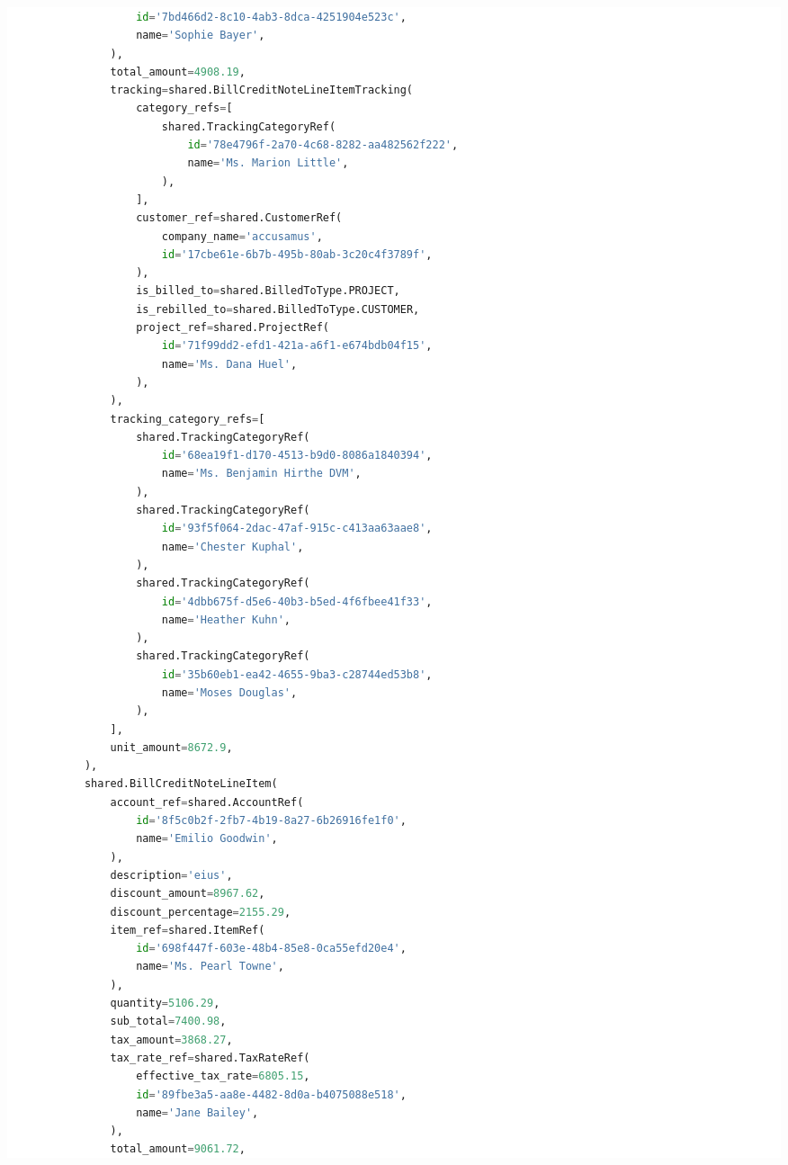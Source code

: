 ```python
                    id='7bd466d2-8c10-4ab3-8dca-4251904e523c',
                    name='Sophie Bayer',
                ),
                total_amount=4908.19,
                tracking=shared.BillCreditNoteLineItemTracking(
                    category_refs=[
                        shared.TrackingCategoryRef(
                            id='78e4796f-2a70-4c68-8282-aa482562f222',
                            name='Ms. Marion Little',
                        ),
                    ],
                    customer_ref=shared.CustomerRef(
                        company_name='accusamus',
                        id='17cbe61e-6b7b-495b-80ab-3c20c4f3789f',
                    ),
                    is_billed_to=shared.BilledToType.PROJECT,
                    is_rebilled_to=shared.BilledToType.CUSTOMER,
                    project_ref=shared.ProjectRef(
                        id='71f99dd2-efd1-421a-a6f1-e674bdb04f15',
                        name='Ms. Dana Huel',
                    ),
                ),
                tracking_category_refs=[
                    shared.TrackingCategoryRef(
                        id='68ea19f1-d170-4513-b9d0-8086a1840394',
                        name='Ms. Benjamin Hirthe DVM',
                    ),
                    shared.TrackingCategoryRef(
                        id='93f5f064-2dac-47af-915c-c413aa63aae8',
                        name='Chester Kuphal',
                    ),
                    shared.TrackingCategoryRef(
                        id='4dbb675f-d5e6-40b3-b5ed-4f6fbee41f33',
                        name='Heather Kuhn',
                    ),
                    shared.TrackingCategoryRef(
                        id='35b60eb1-ea42-4655-9ba3-c28744ed53b8',
                        name='Moses Douglas',
                    ),
                ],
                unit_amount=8672.9,
            ),
            shared.BillCreditNoteLineItem(
                account_ref=shared.AccountRef(
                    id='8f5c0b2f-2fb7-4b19-8a27-6b26916fe1f0',
                    name='Emilio Goodwin',
                ),
                description='eius',
                discount_amount=8967.62,
                discount_percentage=2155.29,
                item_ref=shared.ItemRef(
                    id='698f447f-603e-48b4-85e8-0ca55efd20e4',
                    name='Ms. Pearl Towne',
                ),
                quantity=5106.29,
                sub_total=7400.98,
                tax_amount=3868.27,
                tax_rate_ref=shared.TaxRateRef(
                    effective_tax_rate=6805.15,
                    id='89fbe3a5-aa8e-4482-8d0a-b4075088e518',
                    name='Jane Bailey',
                ),
                total_amount=9061.72,
```